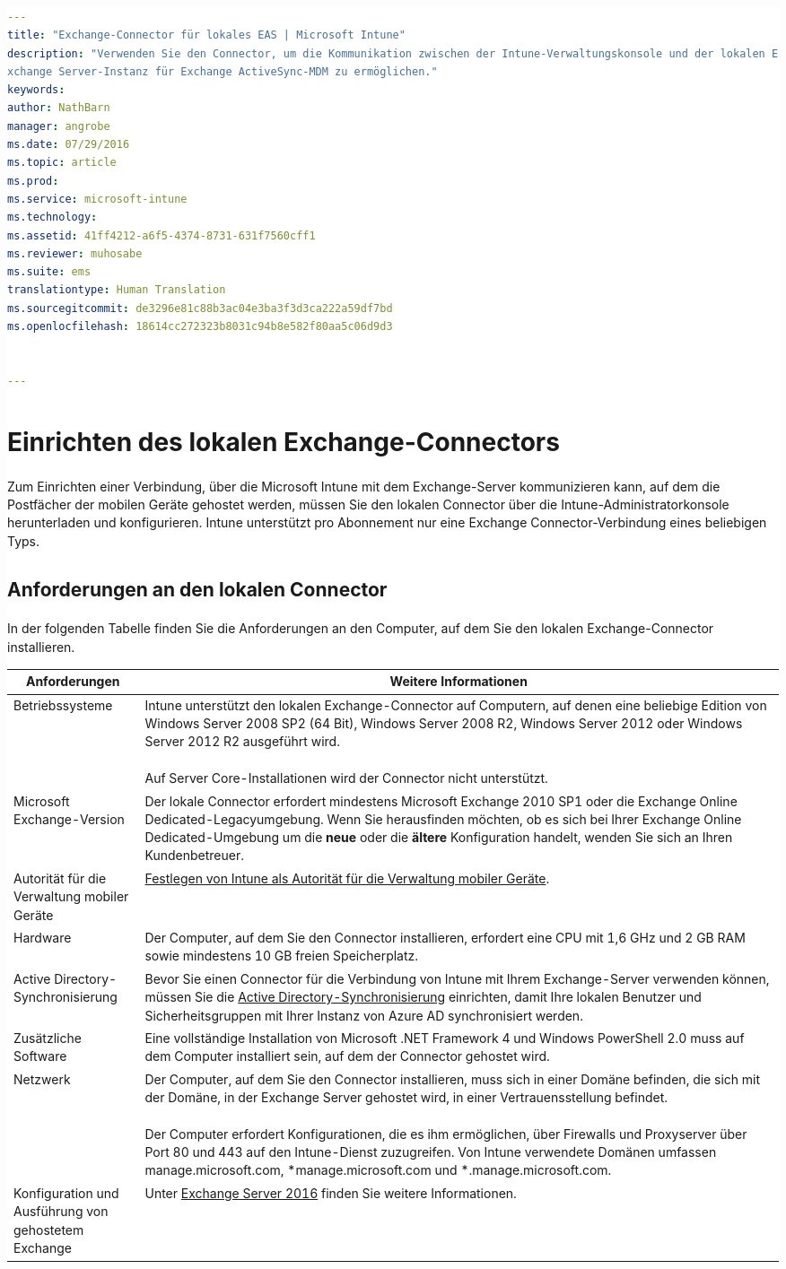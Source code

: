 ```yaml
---
title: "Exchange-Connector für lokales EAS | Microsoft Intune"
description: "Verwenden Sie den Connector, um die Kommunikation zwischen der Intune-Verwaltungskonsole und der lokalen Exchange Server-Instanz für Exchange ActiveSync-MDM zu ermöglichen."
keywords: 
author: NathBarn
manager: angrobe
ms.date: 07/29/2016
ms.topic: article
ms.prod: 
ms.service: microsoft-intune
ms.technology: 
ms.assetid: 41ff4212-a6f5-4374-8731-631f7560cff1
ms.reviewer: muhosabe
ms.suite: ems
translationtype: Human Translation
ms.sourcegitcommit: de3296e81c88b3ac04e3ba3f3d3ca222a59df7bd
ms.openlocfilehash: 18614cc272323b8031c94b8e582f80aa5c06d9d3


---
```


# Einrichten des lokalen Exchange-Connectors


Zum Einrichten einer Verbindung, über die Microsoft Intune mit dem Exchange-Server kommunizieren kann, auf dem die Postfächer der mobilen Geräte gehostet werden, müssen Sie den lokalen Connector über die Intune-Administratorkonsole herunterladen und konfigurieren. Intune unterstützt pro Abonnement nur eine Exchange Connector-Verbindung eines beliebigen Typs.

## Anforderungen an den lokalen Connector
In der folgenden Tabelle finden Sie die Anforderungen an den Computer, auf dem Sie den lokalen Exchange-Connector installieren.

|Anforderungen|Weitere Informationen|
|---------------|--------------------|
|Betriebssysteme|Intune unterstützt den lokalen Exchange-Connector auf Computern, auf denen eine beliebige Edition von Windows Server 2008 SP2 (64 Bit), Windows Server 2008 R2, Windows Server 2012 oder Windows Server 2012 R2 ausgeführt wird.<br /><br />Auf Server Core-Installationen wird der Connector nicht unterstützt.|
|Microsoft Exchange-Version|Der lokale Connector erfordert mindestens Microsoft Exchange 2010 SP1 oder die Exchange Online Dedicated-Legacyumgebung. Wenn Sie herausfinden möchten, ob es sich bei Ihrer Exchange Online Dedicated-Umgebung um die **neue** oder die **ältere** Konfiguration handelt, wenden Sie sich an Ihren Kundenbetreuer.|
|Autorität für die Verwaltung mobiler Geräte| [Festlegen von Intune als Autorität für die Verwaltung mobiler Geräte](get-ready-to-enroll-devices-in-microsoft-intune.md#set-mobile-device-management-authority).|
|Hardware|Der Computer, auf dem Sie den Connector installieren, erfordert eine CPU mit 1,6 GHz und 2 GB RAM sowie mindestens 10 GB freien Speicherplatz.|
|Active Directory-Synchronisierung|Bevor Sie einen Connector für die Verbindung von Intune mit Ihrem Exchange-Server verwenden können, müssen Sie die [Active Directory-Synchronisierung](/intune/get-started/start-with-a-paid-subscription-to-microsoft-intune-step-3) einrichten, damit Ihre lokalen Benutzer und Sicherheitsgruppen mit Ihrer Instanz von Azure AD synchronisiert werden.|
|Zusätzliche Software|Eine vollständige Installation von Microsoft .NET Framework 4 und Windows PowerShell 2.0 muss auf dem Computer installiert sein, auf dem der Connector gehostet wird.|
|Netzwerk|Der Computer, auf dem Sie den Connector installieren, muss sich in einer Domäne befinden, die sich mit der Domäne, in der Exchange Server gehostet wird, in einer Vertrauensstellung befindet.<br /><br />Der Computer erfordert Konfigurationen, die es ihm ermöglichen, über Firewalls und Proxyserver über Port 80 und 443 auf den Intune-Dienst zuzugreifen. Von Intune verwendete Domänen umfassen manage.microsoft.com, &#42;manage.microsoft.com und &#42;.manage.microsoft.com.|
|Konfiguration und Ausführung von gehostetem Exchange|Unter [Exchange Server 2016](https://technet.microsoft.com/library/mt170645.aspx) finden Sie weitere Informationen. |
